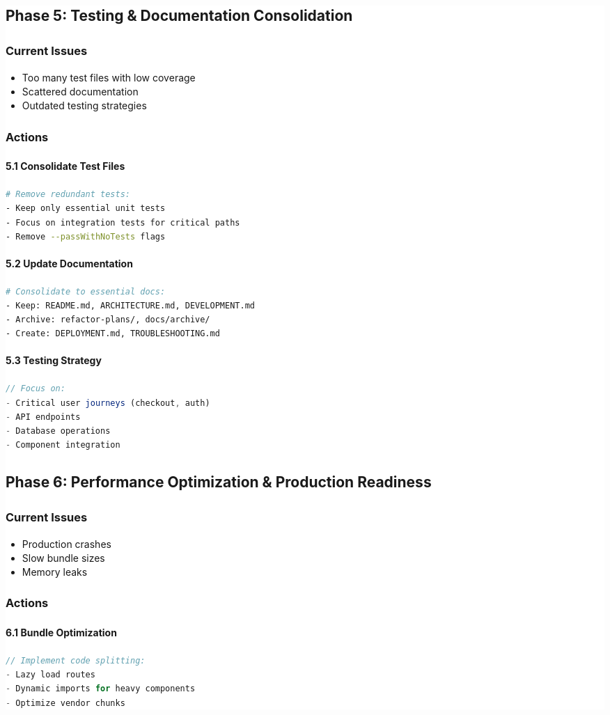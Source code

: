 ## Phase 5: Testing & Documentation Consolidation

### Current Issues
- Too many test files with low coverage
- Scattered documentation
- Outdated testing strategies

### Actions

#### 5.1 Consolidate Test Files
```bash
# Remove redundant tests:
- Keep only essential unit tests
- Focus on integration tests for critical paths
- Remove --passWithNoTests flags
```

#### 5.2 Update Documentation
```bash
# Consolidate to essential docs:
- Keep: README.md, ARCHITECTURE.md, DEVELOPMENT.md
- Archive: refactor-plans/, docs/archive/
- Create: DEPLOYMENT.md, TROUBLESHOOTING.md
```

#### 5.3 Testing Strategy
```typescript
// Focus on:
- Critical user journeys (checkout, auth)
- API endpoints
- Database operations
- Component integration
```

## Phase 6: Performance Optimization & Production Readiness

### Current Issues
- Production crashes
- Slow bundle sizes
- Memory leaks

### Actions

#### 6.1 Bundle Optimization
```typescript
// Implement code splitting:
- Lazy load routes
- Dynamic imports for heavy components
- Optimize vendor chunks
```
